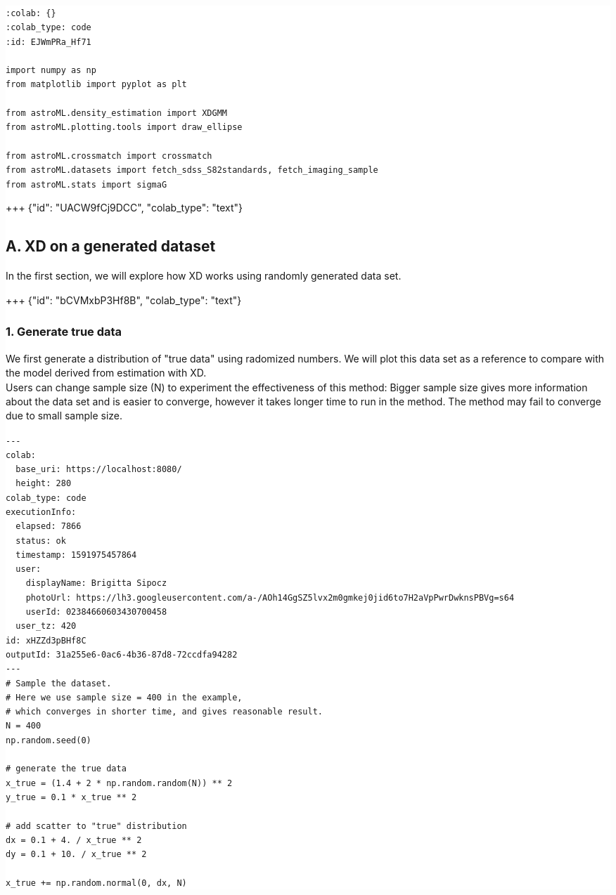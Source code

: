 ```{code-cell} ipython3
:colab: {}
:colab_type: code
:id: EJWmPRa_Hf71

import numpy as np
from matplotlib import pyplot as plt

from astroML.density_estimation import XDGMM
from astroML.plotting.tools import draw_ellipse

from astroML.crossmatch import crossmatch
from astroML.datasets import fetch_sdss_S82standards, fetch_imaging_sample
from astroML.stats import sigmaG
```

+++ {"id": "UACW9fCj9DCC", "colab_type": "text"}

## A. XD on a generated dataset
In the first section, we will explore how XD works using randomly generated data set.

+++ {"id": "bCVMxbP3Hf8B", "colab_type": "text"}

### 1. Generate true data
We first generate a distribution of "true data" using radomized numbers.
We will plot this data set as a reference to compare with the model derived from estimation with XD.  
Users can change sample size (N) to experiment the effectiveness of this method: Bigger sample size gives more information about the data set and is easier to converge, however it takes longer time to run in the method. The method may fail to converge due to small sample size.

```{code-cell} ipython3
---
colab:
  base_uri: https://localhost:8080/
  height: 280
colab_type: code
executionInfo:
  elapsed: 7866
  status: ok
  timestamp: 1591975457864
  user:
    displayName: Brigitta Sipocz
    photoUrl: https://lh3.googleusercontent.com/a-/AOh14GgSZ5lvx2m0gmkej0jid6to7H2aVpPwrDwknsPBVg=s64
    userId: 02384660603430700458
  user_tz: 420
id: xHZZd3pBHf8C
outputId: 31a255e6-0ac6-4b36-87d8-72ccdfa94282
---
# Sample the dataset. 
# Here we use sample size = 400 in the example, 
# which converges in shorter time, and gives reasonable result.
N = 400
np.random.seed(0)

# generate the true data
x_true = (1.4 + 2 * np.random.random(N)) ** 2
y_true = 0.1 * x_true ** 2

# add scatter to "true" distribution
dx = 0.1 + 4. / x_true ** 2
dy = 0.1 + 10. / x_true ** 2

x_true += np.random.normal(0, dx, N)
```